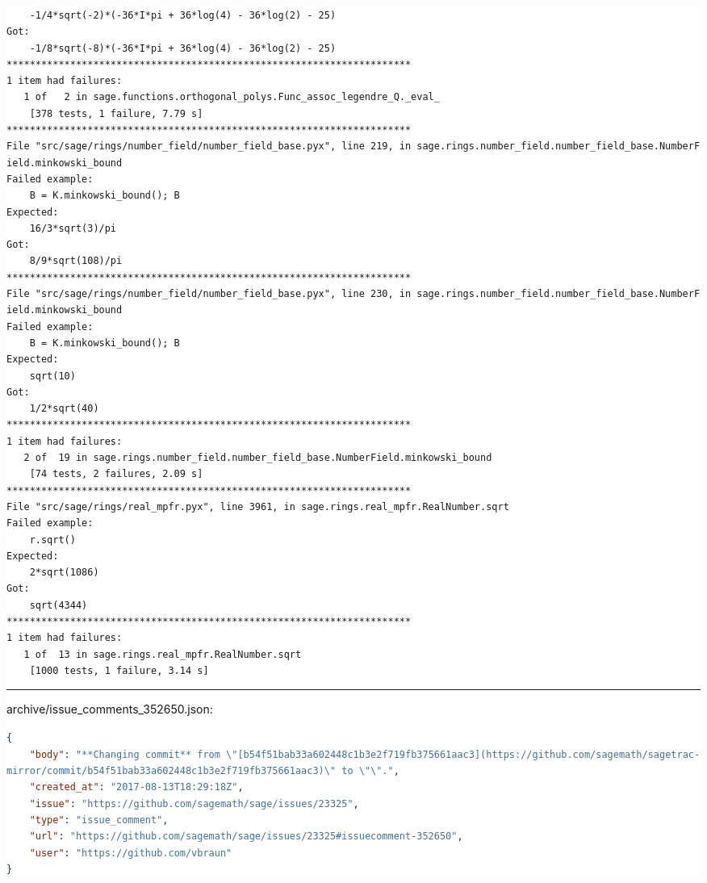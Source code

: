 ```
    -1/4*sqrt(-2)*(-36*I*pi + 36*log(4) - 36*log(2) - 25)
Got:
    -1/8*sqrt(-8)*(-36*I*pi + 36*log(4) - 36*log(2) - 25)
**********************************************************************
1 item had failures:
   1 of   2 in sage.functions.orthogonal_polys.Func_assoc_legendre_Q._eval_
    [378 tests, 1 failure, 7.79 s]
**********************************************************************
File "src/sage/rings/number_field/number_field_base.pyx", line 219, in sage.rings.number_field.number_field_base.NumberField.minkowski_bound
Failed example:
    B = K.minkowski_bound(); B
Expected:
    16/3*sqrt(3)/pi
Got:
    8/9*sqrt(108)/pi
**********************************************************************
File "src/sage/rings/number_field/number_field_base.pyx", line 230, in sage.rings.number_field.number_field_base.NumberField.minkowski_bound
Failed example:
    B = K.minkowski_bound(); B
Expected:
    sqrt(10)
Got:
    1/2*sqrt(40)
**********************************************************************
1 item had failures:
   2 of  19 in sage.rings.number_field.number_field_base.NumberField.minkowski_bound
    [74 tests, 2 failures, 2.09 s]
**********************************************************************
File "src/sage/rings/real_mpfr.pyx", line 3961, in sage.rings.real_mpfr.RealNumber.sqrt
Failed example:
    r.sqrt()
Expected:
    2*sqrt(1086)
Got:
    sqrt(4344)
**********************************************************************
1 item had failures:
   1 of  13 in sage.rings.real_mpfr.RealNumber.sqrt
    [1000 tests, 1 failure, 3.14 s]
```



---

archive/issue_comments_352650.json:
```json
{
    "body": "**Changing commit** from \"[b54f51bab33a602448c1b3e2f719fb375661aac3](https://github.com/sagemath/sagetrac-mirror/commit/b54f51bab33a602448c1b3e2f719fb375661aac3)\" to \"\".",
    "created_at": "2017-08-13T18:29:18Z",
    "issue": "https://github.com/sagemath/sage/issues/23325",
    "type": "issue_comment",
    "url": "https://github.com/sagemath/sage/issues/23325#issuecomment-352650",
    "user": "https://github.com/vbraun"
}
```

